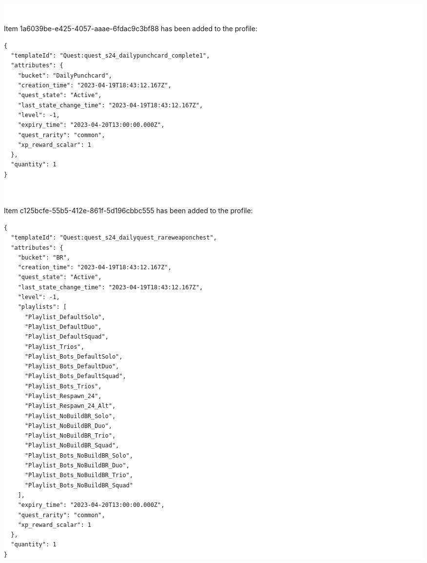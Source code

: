 <br><br>
Item 1a6039be-e425-4057-aaae-6fdac9c3bf88 has been added to the profile:

```
{
  "templateId": "Quest:quest_s24_dailypunchcard_complete1",
  "attributes": {
    "bucket": "DailyPunchcard",
    "creation_time": "2023-04-19T18:43:12.167Z",
    "quest_state": "Active",
    "last_state_change_time": "2023-04-19T18:43:12.167Z",
    "level": -1,
    "expiry_time": "2023-04-20T13:00:00.000Z",
    "quest_rarity": "common",
    "xp_reward_scalar": 1
  },
  "quantity": 1
}
```

<br><br>
Item c125bcfe-55b5-412e-861f-5d196cbbc555 has been added to the profile:

```
{
  "templateId": "Quest:quest_s24_dailyquest_rareweaponchest",
  "attributes": {
    "bucket": "BR",
    "creation_time": "2023-04-19T18:43:12.167Z",
    "quest_state": "Active",
    "last_state_change_time": "2023-04-19T18:43:12.167Z",
    "level": -1,
    "playlists": [
      "Playlist_DefaultSolo",
      "Playlist_DefaultDuo",
      "Playlist_DefaultSquad",
      "Playlist_Trios",
      "Playlist_Bots_DefaultSolo",
      "Playlist_Bots_DefaultDuo",
      "Playlist_Bots_DefaultSquad",
      "Playlist_Bots_Trios",
      "Playlist_Respawn_24",
      "Playlist_Respawn_24_Alt",
      "Playlist_NoBuildBR_Solo",
      "Playlist_NoBuildBR_Duo",
      "Playlist_NoBuildBR_Trio",
      "Playlist_NoBuildBR_Squad",
      "Playlist_Bots_NoBuildBR_Solo",
      "Playlist_Bots_NoBuildBR_Duo",
      "Playlist_Bots_NoBuildBR_Trio",
      "Playlist_Bots_NoBuildBR_Squad"
    ],
    "expiry_time": "2023-04-20T13:00:00.000Z",
    "quest_rarity": "common",
    "xp_reward_scalar": 1
  },
  "quantity": 1
}
```

